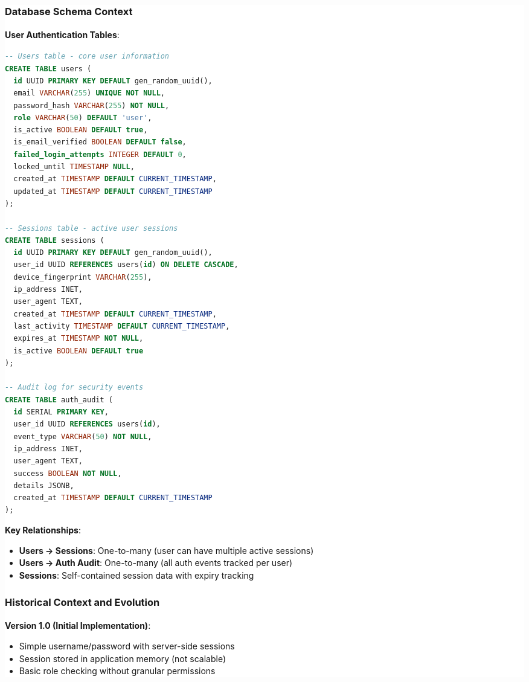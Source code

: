 ### Database Schema Context

**User Authentication Tables**:
```sql
-- Users table - core user information
CREATE TABLE users (
  id UUID PRIMARY KEY DEFAULT gen_random_uuid(),
  email VARCHAR(255) UNIQUE NOT NULL,
  password_hash VARCHAR(255) NOT NULL,
  role VARCHAR(50) DEFAULT 'user',
  is_active BOOLEAN DEFAULT true,
  is_email_verified BOOLEAN DEFAULT false,
  failed_login_attempts INTEGER DEFAULT 0,
  locked_until TIMESTAMP NULL,
  created_at TIMESTAMP DEFAULT CURRENT_TIMESTAMP,
  updated_at TIMESTAMP DEFAULT CURRENT_TIMESTAMP
);

-- Sessions table - active user sessions
CREATE TABLE sessions (
  id UUID PRIMARY KEY DEFAULT gen_random_uuid(),
  user_id UUID REFERENCES users(id) ON DELETE CASCADE,
  device_fingerprint VARCHAR(255),
  ip_address INET,
  user_agent TEXT,
  created_at TIMESTAMP DEFAULT CURRENT_TIMESTAMP,
  last_activity TIMESTAMP DEFAULT CURRENT_TIMESTAMP,
  expires_at TIMESTAMP NOT NULL,
  is_active BOOLEAN DEFAULT true
);

-- Audit log for security events
CREATE TABLE auth_audit (
  id SERIAL PRIMARY KEY,
  user_id UUID REFERENCES users(id),
  event_type VARCHAR(50) NOT NULL,
  ip_address INET,
  user_agent TEXT,
  success BOOLEAN NOT NULL,
  details JSONB,
  created_at TIMESTAMP DEFAULT CURRENT_TIMESTAMP
);
```

**Key Relationships**:
- **Users → Sessions**: One-to-many (user can have multiple active sessions)
- **Users → Auth Audit**: One-to-many (all auth events tracked per user)
- **Sessions**: Self-contained session data with expiry tracking

### Historical Context and Evolution

**Version 1.0 (Initial Implementation)**:
- Simple username/password with server-side sessions
- Session stored in application memory (not scalable)
- Basic role checking without granular permissions
